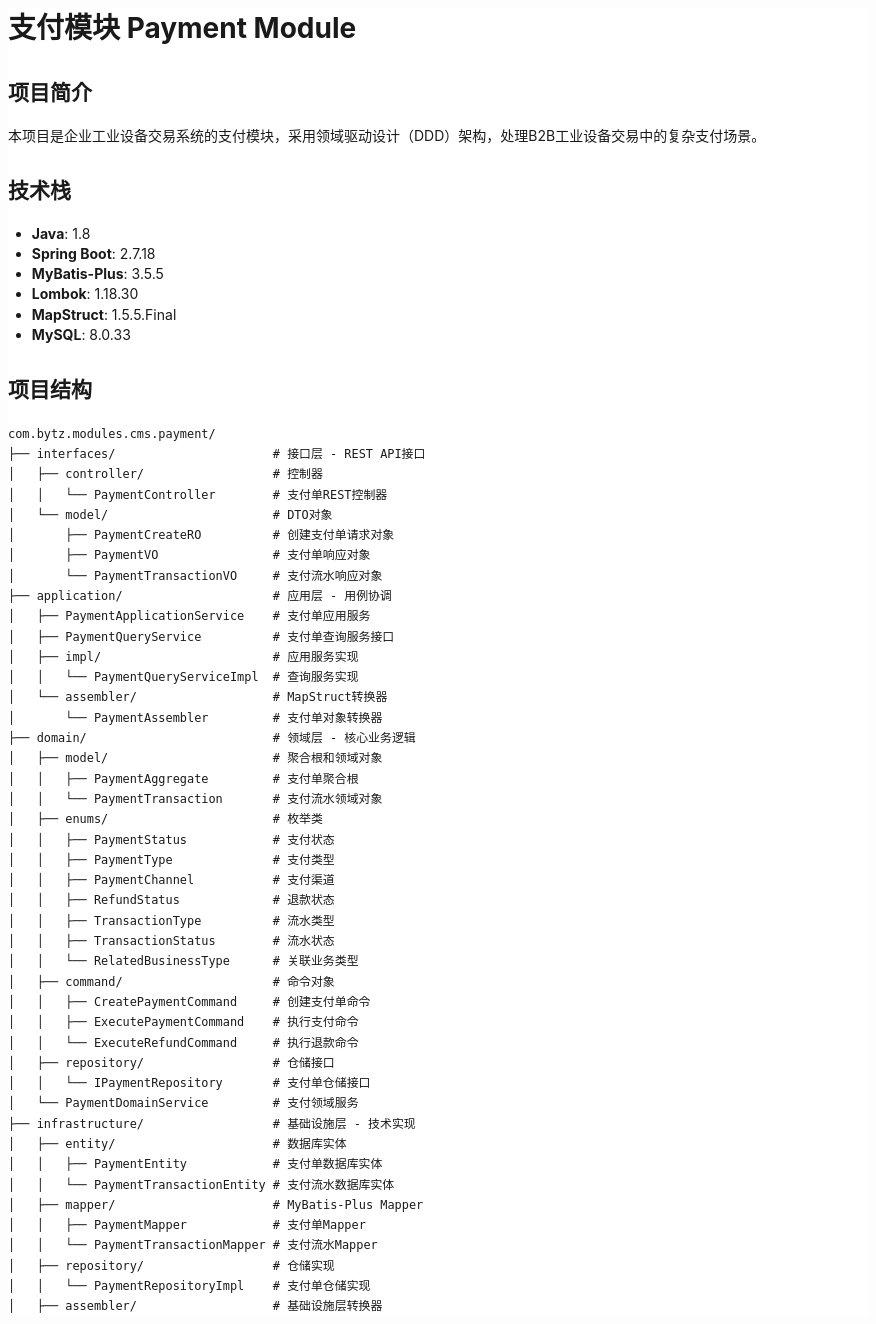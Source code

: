 # 支付模块 Payment Module

## 项目简介

本项目是企业工业设备交易系统的支付模块，采用领域驱动设计（DDD）架构，处理B2B工业设备交易中的复杂支付场景。

## 技术栈

- **Java**: 1.8
- **Spring Boot**: 2.7.18
- **MyBatis-Plus**: 3.5.5
- **Lombok**: 1.18.30
- **MapStruct**: 1.5.5.Final
- **MySQL**: 8.0.33

## 项目结构

```
com.bytz.modules.cms.payment/
├── interfaces/                      # 接口层 - REST API接口
│   ├── controller/                  # 控制器
│   │   └── PaymentController        # 支付单REST控制器
│   └── model/                       # DTO对象
│       ├── PaymentCreateRO          # 创建支付单请求对象
│       ├── PaymentVO                # 支付单响应对象
│       └── PaymentTransactionVO     # 支付流水响应对象
├── application/                     # 应用层 - 用例协调
│   ├── PaymentApplicationService    # 支付单应用服务
│   ├── PaymentQueryService          # 支付单查询服务接口
│   ├── impl/                        # 应用服务实现
│   │   └── PaymentQueryServiceImpl  # 查询服务实现
│   └── assembler/                   # MapStruct转换器
│       └── PaymentAssembler         # 支付单对象转换器
├── domain/                          # 领域层 - 核心业务逻辑
│   ├── model/                       # 聚合根和领域对象
│   │   ├── PaymentAggregate         # 支付单聚合根
│   │   └── PaymentTransaction       # 支付流水领域对象
│   ├── enums/                       # 枚举类
│   │   ├── PaymentStatus            # 支付状态
│   │   ├── PaymentType              # 支付类型
│   │   ├── PaymentChannel           # 支付渠道
│   │   ├── RefundStatus             # 退款状态
│   │   ├── TransactionType          # 流水类型
│   │   ├── TransactionStatus        # 流水状态
│   │   └── RelatedBusinessType      # 关联业务类型
│   ├── command/                     # 命令对象
│   │   ├── CreatePaymentCommand     # 创建支付单命令
│   │   ├── ExecutePaymentCommand    # 执行支付命令
│   │   └── ExecuteRefundCommand     # 执行退款命令
│   ├── repository/                  # 仓储接口
│   │   └── IPaymentRepository       # 支付单仓储接口
│   └── PaymentDomainService         # 支付领域服务
├── infrastructure/                  # 基础设施层 - 技术实现
│   ├── entity/                      # 数据库实体
│   │   ├── PaymentEntity            # 支付单数据库实体
│   │   └── PaymentTransactionEntity # 支付流水数据库实体
│   ├── mapper/                      # MyBatis-Plus Mapper
│   │   ├── PaymentMapper            # 支付单Mapper
│   │   └── PaymentTransactionMapper # 支付流水Mapper
│   ├── repository/                  # 仓储实现
│   │   └── PaymentRepositoryImpl    # 支付单仓储实现
│   ├── assembler/                   # 基础设施层转换器
```